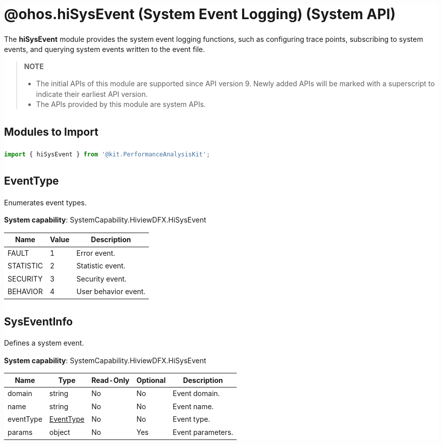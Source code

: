 # @ohos.hiSysEvent (System Event Logging) (System API)








The **hiSysEvent** module provides the system event logging functions, such as configuring trace points, subscribing to system events, and querying system events written to the event file.

> **NOTE**
>
> - The initial APIs of this module are supported since API version 9. Newly added APIs will be marked with a superscript to indicate their earliest API version.
> - The APIs provided by this module are system APIs.

## Modules to Import

```ts
import { hiSysEvent } from '@kit.PerformanceAnalysisKit';
```

## EventType

Enumerates event types.

**System capability**: SystemCapability.HiviewDFX.HiSysEvent

| Name| Value| Description|
| -------- | -------- | -------- |
| FAULT | 1 | Error event.|
| STATISTIC | 2 | Statistic event.|
| SECURITY | 3 | Security event.|
| BEHAVIOR | 4 | User behavior event.|

## SysEventInfo

Defines a system event.

**System capability**: SystemCapability.HiviewDFX.HiSysEvent

| Name| Type| Read-Only| Optional| Description|
| -------- | -------- | -------- | -------- | -------- |
| domain | string | No| No| Event domain.|
| name | string | No| No| Event name.|
| eventType | [EventType](#eventtype) | No| No| Event type.|
| params | object | No| Yes| Event parameters.|
